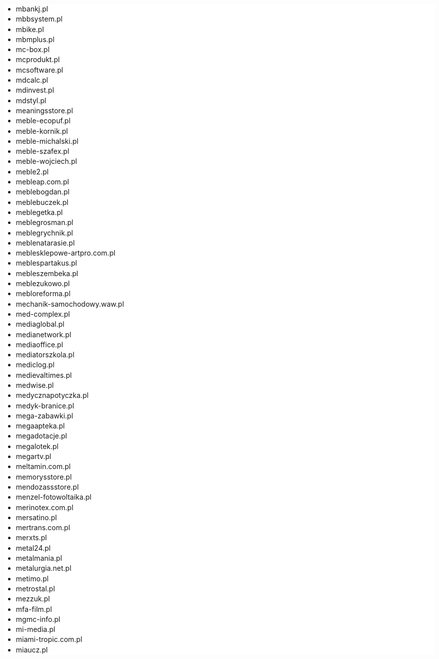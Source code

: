 - mbankj.pl
- mbbsystem.pl
- mbike.pl
- mbmplus.pl
- mc-box.pl
- mcprodukt.pl
- mcsoftware.pl
- mdcalc.pl
- mdinvest.pl
- mdstyl.pl
- meaningsstore.pl
- meble-ecopuf.pl
- meble-kornik.pl
- meble-michalski.pl
- meble-szafex.pl
- meble-wojciech.pl
- meble2.pl
- mebleap.com.pl
- meblebogdan.pl
- meblebuczek.pl
- meblegetka.pl
- meblegrosman.pl
- meblegrychnik.pl
- meblenatarasie.pl
- meblesklepowe-artpro.com.pl
- meblespartakus.pl
- mebleszembeka.pl
- meblezukowo.pl
- mebloreforma.pl
- mechanik-samochodowy.waw.pl
- med-complex.pl
- mediaglobal.pl
- medianetwork.pl
- mediaoffice.pl
- mediatorszkola.pl
- mediclog.pl
- medievaltimes.pl
- medwise.pl
- medycznapotyczka.pl
- medyk-branice.pl
- mega-zabawki.pl
- megaapteka.pl
- megadotacje.pl
- megalotek.pl
- megartv.pl
- meltamin.com.pl
- memorysstore.pl
- mendozassstore.pl
- menzel-fotowoltaika.pl
- merinotex.com.pl
- mersatino.pl
- mertrans.com.pl
- merxts.pl
- metal24.pl
- metalmania.pl
- metalurgia.net.pl
- metimo.pl
- metrostal.pl
- mezzuk.pl
- mfa-film.pl
- mgmc-info.pl
- mi-media.pl
- miami-tropic.com.pl
- miaucz.pl